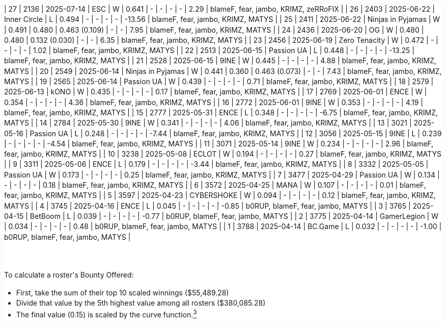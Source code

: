 |           27 |     2136 | 2025-07-14 | ESC               | W   | 0.641      | -            | -                | -                | -         |     2.29 | blameF, fear, jambo, KRIMZ, zeRRoFIX  |
|           26 |     2403 | 2025-06-22 | Inner Circle      | L   | 0.494      | -            | -                | -                | -         |   -13.56 | blameF, fear, jambo, KRIMZ, MATYS     |
|           25 |     2411 | 2025-06-22 | Ninjas in Pyjamas | W   | 0.491      | 0.480        | 0.463 (0.109)    | -                | -         |     7.95 | blameF, fear, jambo, KRIMZ, MATYS     |
|           24 |     2436 | 2025-06-20 | OG                | W   | 0.480      | 0.480        | 0.132 (0.030)    | -                | -         |     6.35 | blameF, fear, jambo, KRIMZ, MATYS     |
|           23 |     2456 | 2025-06-19 | Zero Tenacity     | W   | 0.472      | -            | -                | -                | -         |     1.02 | blameF, fear, jambo, KRIMZ, MATYS     |
|           22 |     2513 | 2025-06-15 | Passion UA        | L   | 0.448      | -            | -                | -                | -         |   -13.25 | blameF, fear, jambo, KRIMZ, MATYS     |
|           21 |     2528 | 2025-06-15 | 9INE              | W   | 0.445      | -            | -                | -                | -         |     4.88 | blameF, fear, jambo, KRIMZ, MATYS     |
|           20 |     2549 | 2025-06-14 | Ninjas in Pyjamas | W   | 0.441      | 0.360        | 0.463 (0.073)    | -                | -         |     7.43 | blameF, fear, jambo, KRIMZ, MATYS     |
|           19 |     2565 | 2025-06-14 | Passion UA        | W   | 0.439      | -            | -                | -                | -         |     0.71 | blameF, fear, jambo, KRIMZ, MATYS     |
|           18 |     2579 | 2025-06-13 | kONO              | W   | 0.435      | -            | -                | -                | -         |     0.17 | blameF, fear, jambo, KRIMZ, MATYS     |
|           17 |     2769 | 2025-06-01 | ENCE              | W   | 0.354      | -            | -                | -                | -         |     4.36 | blameF, fear, jambo, KRIMZ, MATYS     |
|           16 |     2772 | 2025-06-01 | 9INE              | W   | 0.353      | -            | -                | -                | -         |     4.19 | blameF, fear, jambo, KRIMZ, MATYS     |
|           15 |     2777 | 2025-05-31 | ENCE              | L   | 0.348      | -            | -                | -                | -         |    -6.75 | blameF, fear, jambo, KRIMZ, MATYS     |
|           14 |     2784 | 2025-05-30 | 9INE              | W   | 0.341      | -            | -                | -                | -         |     4.06 | blameF, fear, jambo, KRIMZ, MATYS     |
|           13 |     3021 | 2025-05-16 | Passion UA        | L   | 0.248      | -            | -                | -                | -         |    -7.44 | blameF, fear, jambo, KRIMZ, MATYS     |
|           12 |     3056 | 2025-05-15 | 9INE              | L   | 0.239      | -            | -                | -                | -         |    -4.54 | blameF, fear, jambo, KRIMZ, MATYS     |
|           11 |     3071 | 2025-05-14 | 9INE              | W   | 0.234      | -            | -                | -                | -         |     2.96 | blameF, fear, jambo, KRIMZ, MATYS     |
|           10 |     3238 | 2025-05-08 | ECLOT             | W   | 0.194      | -            | -                | -                | -         |     0.27 | blameF, fear, jambo, KRIMZ, MATYS     |
|            9 |     3311 | 2025-05-06 | ENCE              | L   | 0.179      | -            | -                | -                | -         |    -3.44 | blameF, fear, jambo, KRIMZ, MATYS     |
|            8 |     3332 | 2025-05-05 | Passion UA        | W   | 0.173      | -            | -                | -                | -         |     0.25 | blameF, fear, jambo, KRIMZ, MATYS     |
|            7 |     3477 | 2025-04-29 | Passion UA        | W   | 0.134      | -            | -                | -                | -         |     0.18 | blameF, fear, jambo, KRIMZ, MATYS     |
|            6 |     3572 | 2025-04-25 | MANA              | W   | 0.107      | -            | -                | -                | -         |     0.01 | blameF, fear, jambo, KRIMZ, MATYS     |
|            5 |     3597 | 2025-04-23 | CYBERSHOKE        | W   | 0.094      | -            | -                | -                | -         |     0.12 | blameF, fear, jambo, KRIMZ, MATYS     |
|            4 |     3745 | 2025-04-16 | ENCE              | L   | 0.045      | -            | -                | -                | -         |    -0.85 | b0RUP, blameF, fear, jambo, MATYS     |
|            3 |     3765 | 2025-04-15 | BetBoom           | L   | 0.039      | -            | -                | -                | -         |    -0.77 | b0RUP, blameF, fear, jambo, MATYS     |
|            2 |     3775 | 2025-04-14 | GamerLegion       | W   | 0.034      | -            | -                | -                | -         |     0.48 | b0RUP, blameF, fear, jambo, MATYS     |
|            1 |     3788 | 2025-04-14 | BC.Game           | L   | 0.032      | -            | -                | -                | -         |    -1.00 | b0RUP, blameF, fear, jambo, MATYS     |

<br />
<span id="table2"></span><br />
To calculate a roster's Bounty Offered:<br />

- First, take the sum of their top 10 scaled winnings ($55,489.28)
- Divide that value by the 5th highest value among all rosters ($380,085.28)
- The final value (0.15) is scaled by the curve function.[<sup>3</sup>](#curveFunction)
